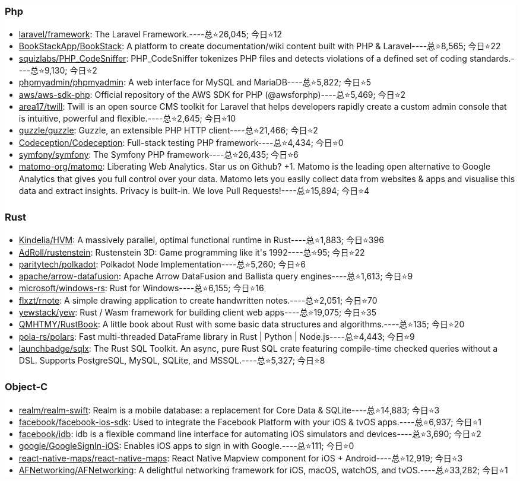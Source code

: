 ### Php 
- [laravel/framework](https://github.com/laravel/framework): The Laravel Framework.----总⭐️26,045; 今日⭐️12 
- [BookStackApp/BookStack](https://github.com/BookStackApp/BookStack): A platform to create documentation/wiki content built with PHP & Laravel----总⭐️8,565; 今日⭐️22 
- [squizlabs/PHP_CodeSniffer](https://github.com/squizlabs/PHP_CodeSniffer): PHP_CodeSniffer tokenizes PHP files and detects violations of a defined set of coding standards.----总⭐️9,130; 今日⭐️2 
- [phpmyadmin/phpmyadmin](https://github.com/phpmyadmin/phpmyadmin): A web interface for MySQL and MariaDB----总⭐️5,822; 今日⭐️5 
- [aws/aws-sdk-php](https://github.com/aws/aws-sdk-php): Official repository of the AWS SDK for PHP (@awsforphp)----总⭐️5,469; 今日⭐️2 
- [area17/twill](https://github.com/area17/twill): Twill is an open source CMS toolkit for Laravel that helps developers rapidly create a custom admin console that is intuitive, powerful and flexible.----总⭐️2,645; 今日⭐️10 
- [guzzle/guzzle](https://github.com/guzzle/guzzle): Guzzle, an extensible PHP HTTP client----总⭐️21,466; 今日⭐️2 
- [Codeception/Codeception](https://github.com/Codeception/Codeception): Full-stack testing PHP framework----总⭐️4,434; 今日⭐️0 
- [symfony/symfony](https://github.com/symfony/symfony): The Symfony PHP framework----总⭐️26,435; 今日⭐️6 
- [matomo-org/matomo](https://github.com/matomo-org/matomo): Liberating Web Analytics. Star us on Github? +1. Matomo is the leading open alternative to Google Analytics that gives you full control over your data. Matomo lets you easily collect data from websites & apps and visualise this data and extract insights. Privacy is built-in. We love Pull Requests!----总⭐️15,894; 今日⭐️4 

### Rust 
- [Kindelia/HVM](https://github.com/Kindelia/HVM): A massively parallel, optimal functional runtime in Rust----总⭐️1,883; 今日⭐️396 
- [AdRoll/rustenstein](https://github.com/AdRoll/rustenstein): Rustenstein 3D: Game programming like it's 1992----总⭐️95; 今日⭐️22 
- [paritytech/polkadot](https://github.com/paritytech/polkadot): Polkadot Node Implementation----总⭐️5,260; 今日⭐️6 
- [apache/arrow-datafusion](https://github.com/apache/arrow-datafusion): Apache Arrow DataFusion and Ballista query engines----总⭐️1,613; 今日⭐️9 
- [microsoft/windows-rs](https://github.com/microsoft/windows-rs): Rust for Windows----总⭐️6,155; 今日⭐️16 
- [flxzt/rnote](https://github.com/flxzt/rnote): A simple drawing application to create handwritten notes.----总⭐️2,051; 今日⭐️70 
- [yewstack/yew](https://github.com/yewstack/yew): Rust / Wasm framework for building client web apps----总⭐️19,075; 今日⭐️35 
- [QMHTMY/RustBook](https://github.com/QMHTMY/RustBook): A little book about Rust with some basic data structures and algorithms.----总⭐️135; 今日⭐️20 
- [pola-rs/polars](https://github.com/pola-rs/polars): Fast multi-threaded DataFrame library in Rust | Python | Node.js----总⭐️4,443; 今日⭐️9 
- [launchbadge/sqlx](https://github.com/launchbadge/sqlx): The Rust SQL Toolkit. An async, pure Rust SQL crate featuring compile-time checked queries without a DSL. Supports PostgreSQL, MySQL, SQLite, and MSSQL.----总⭐️5,327; 今日⭐️8 

### Object-C 
- [realm/realm-swift](https://github.com/realm/realm-swift): Realm is a mobile database: a replacement for Core Data & SQLite----总⭐️14,883; 今日⭐️3 
- [facebook/facebook-ios-sdk](https://github.com/facebook/facebook-ios-sdk): Used to integrate the Facebook Platform with your iOS & tvOS apps.----总⭐️6,937; 今日⭐️1 
- [facebook/idb](https://github.com/facebook/idb): idb is a flexible command line interface for automating iOS simulators and devices----总⭐️3,690; 今日⭐️2 
- [google/GoogleSignIn-iOS](https://github.com/google/GoogleSignIn-iOS): Enables iOS apps to sign in with Google.----总⭐️111; 今日⭐️0 
- [react-native-maps/react-native-maps](https://github.com/react-native-maps/react-native-maps): React Native Mapview component for iOS + Android----总⭐️12,919; 今日⭐️3 
- [AFNetworking/AFNetworking](https://github.com/AFNetworking/AFNetworking): A delightful networking framework for iOS, macOS, watchOS, and tvOS.----总⭐️33,282; 今日⭐️1 